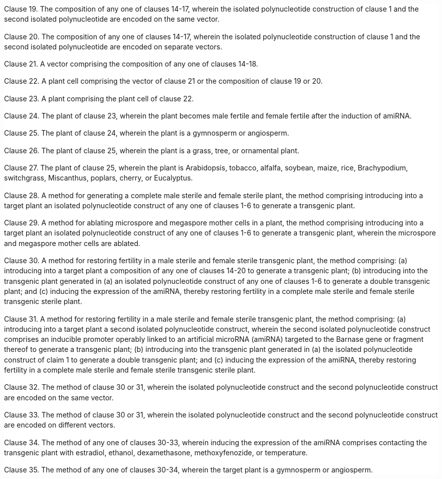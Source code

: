 Clause 19. The composition of any one of clauses 14-17, wherein the isolated polynucleotide construction of clause 1 and the second isolated polynucleotide are encoded on the same vector.

Clause 20. The composition of any one of clauses 14-17, wherein the isolated polynucleotide construction of clause 1 and the second isolated polynucleotide are encoded on separate vectors.

Clause 21. A vector comprising the composition of any one of clauses 14-18.

Clause 22. A plant cell comprising the vector of clause 21 or the composition of clause 19 or 20.

Clause 23. A plant comprising the plant cell of clause 22.

Clause 24. The plant of clause 23, wherein the plant becomes male fertile and female fertile after the induction of amiRNA.

Clause 25. The plant of clause 24, wherein the plant is a gymnosperm or angiosperm.

Clause 26. The plant of clause 25, wherein the plant is a grass, tree, or ornamental plant.

Clause 27. The plant of clause 25, wherein the plant is Arabidopsis, tobacco, alfalfa, soybean, maize, rice, Brachypodium, switchgrass, Miscanthus, poplars, cherry, or Eucalyptus.

Clause 28. A method for generating a complete male sterile and female sterile plant, the method comprising introducing into a target plant an isolated polynucleotide construct of any one of clauses 1-6 to generate a transgenic plant.

Clause 29. A method for ablating microspore and megaspore mother cells in a plant, the method comprising introducing into a target plant an isolated polynucleotide construct of any one of clauses 1-6 to generate a transgenic plant, wherein the microspore and megaspore mother cells are ablated.

Clause 30. A method for restoring fertility in a male sterile and female sterile transgenic plant, the method comprising: (a) introducing into a target plant a composition of any one of clauses 14-20 to generate a transgenic plant; (b) introducing into the transgenic plant generated in (a) an isolated polynucleotide construct of any one of clauses 1-6 to generate a double transgenic plant; and (c) inducing the expression of the amiRNA, thereby restoring fertility in a complete male sterile and female sterile transgenic sterile plant.

Clause 31. A method for restoring fertility in a male sterile and female sterile transgenic plant, the method comprising: (a) introducing into a target plant a second isolated polynucleotide construct, wherein the second isolated polynucleotide construct comprises an inducible promoter operably linked to an artificial microRNA (amiRNA) targeted to the Barnase gene or fragment thereof to generate a transgenic plant; (b) introducing into the transgenic plant generated in (a) the isolated polynucleotide construct of claim 1 to generate a double transgenic plant; and (c) inducing the expression of the amiRNA, thereby restoring fertility in a complete male sterile and female sterile transgenic sterile plant.

Clause 32. The method of clause 30 or 31, wherein the isolated polynucleotide construct and the second polynucleotide construct are encoded on the same vector.

Clause 33. The method of clause 30 or 31, wherein the isolated polynucleotide construct and the second polynucleotide construct are encoded on different vectors.

Clause 34. The method of any one of clauses 30-33, wherein inducing the expression of the amiRNA comprises contacting the transgenic plant with estradiol, ethanol, dexamethasone, methoxyfenozide, or temperature.

Clause 35. The method of any one of clauses 30-34, wherein the target plant is a gymnosperm or angiosperm.
